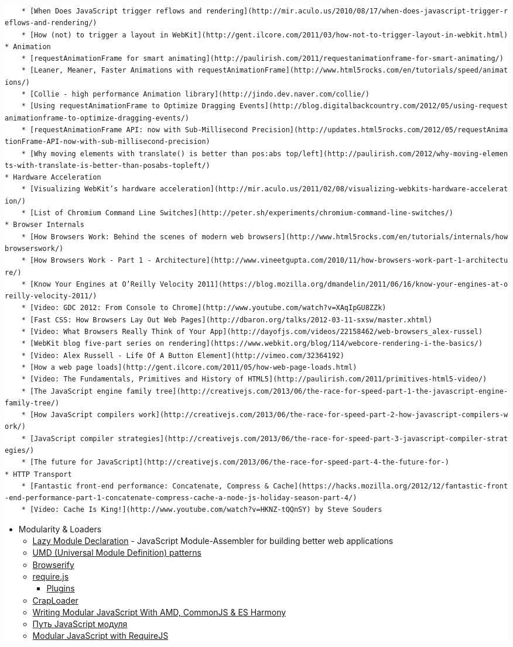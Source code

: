        * [When Does JavaScript trigger reflows and rendering](http://mir.aculo.us/2010/08/17/when-does-javascript-trigger-reflows-and-rendering/)
        * [How (not) to trigger a layout in WebKit](http://gent.ilcore.com/2011/03/how-not-to-trigger-layout-in-webkit.html)
    * Animation
        * [requestAnimationFrame for smart animating](http://paulirish.com/2011/requestanimationframe-for-smart-animating/)
        * [Leaner, Meaner, Faster Animations with requestAnimationFrame](http://www.html5rocks.com/en/tutorials/speed/animations/)
        * [Collie - high performance Animation library](http://jindo.dev.naver.com/collie/)
        * [Using requestAnimationFrame to Optimize Dragging Events](http://blog.digitalbackcountry.com/2012/05/using-requestanimationframe-to-optimize-dragging-events/)
        * [requestAnimationFrame API: now with Sub-Millisecond Precision](http://updates.html5rocks.com/2012/05/requestAnimationFrame-API-now-with-sub-millisecond-precision)
        * [Why moving elements with translate() is better than pos:abs top/left](http://paulirish.com/2012/why-moving-elements-with-translate-is-better-than-posabs-topleft/)
    * Hardware Acceleration
        * [Visualizing WebKit’s hardware acceleration](http://mir.aculo.us/2011/02/08/visualizing-webkits-hardware-acceleration/)
        * [List of Chromium Command Line Switches](http://peter.sh/experiments/chromium-command-line-switches/)
    * Browser Internals
        * [How Browsers Work: Behind the scenes of modern web browsers](http://www.html5rocks.com/en/tutorials/internals/howbrowserswork/)
        * [How Browsers Work - Part 1 - Architecture](http://www.vineetgupta.com/2010/11/how-browsers-work-part-1-architecture/)
        * [Know Your Engines at O’Reilly Velocity 2011](https://blog.mozilla.org/dmandelin/2011/06/16/know-your-engines-at-oreilly-velocity-2011/)
        * [Video: GDC 2012: From Console to Chrome](http://www.youtube.com/watch?v=XAqIpGU8ZZk)
        * [Fast CSS: How Browsers Lay Out Web Pages](http://dbaron.org/talks/2012-03-11-sxsw/master.xhtml)
        * [Video: What Browsers Really Think of Your App](http://dayofjs.com/videos/22158462/web-browsers_alex-russel)
        * [WebKit blog five-part series on rendering](https://www.webkit.org/blog/114/webcore-rendering-i-the-basics/)
        * [Video: Alex Russell - Life Of A Button Element](http://vimeo.com/32364192)
        * [How a web page loads](http://gent.ilcore.com/2011/05/how-web-page-loads.html)
        * [Video: The Fundamentals, Primitives and History of HTML5](http://paulirish.com/2011/primitives-html5-video/)
        * [The JavaScript engine family tree](http://creativejs.com/2013/06/the-race-for-speed-part-1-the-javascript-engine-family-tree/)
        * [How JavaScript compilers work](http://creativejs.com/2013/06/the-race-for-speed-part-2-how-javascript-compilers-work/)
        * [JavaScript compiler strategies](http://creativejs.com/2013/06/the-race-for-speed-part-3-javascript-compiler-strategies/)
        * [The future for JavaScript](http://creativejs.com/2013/06/the-race-for-speed-part-4-the-future-for-)
    * HTTP Transport
        * [Fantastic front-end performance: Concatenate, Compress & Cache](https://hacks.mozilla.org/2012/12/fantastic-front-end-performance-part-1-concatenate-compress-cache-a-node-js-holiday-season-part-4/)
        * [Video: Cache Is King!](http://www.youtube.com/watch?v=HKNZ-tQQnSY) by Steve Souders
* Modularity & Loaders
    * [Lazy Module Declaration](http://lmdjs.org/) \- JavaScript Module\-Assembler for building better web applications
    * [UMD (Universal Module Definition) patterns](https://github.com/umdjs/umd)
    * [Browserify](http://browserify.org/)
    * [require.js](http://requirejs.org/)
        * [Plugins](https://github.com/jrburke/requirejs/wiki/Plugins)
    * [CrapLoader](https://github.com/gregersrygg/crapLoader)
    * [Writing Modular JavaScript With AMD, CommonJS & ES Harmony](http://addyosmani.com/writing-modular-js/)
    * [Путь JavaScript модуля](http://habrahabr.ru/post/181536/)
    * [Modular JavaScript with RequireJS](http://blog.credera.com/topic/technology-solutions/java/modular-javascript-with-requirejs/)